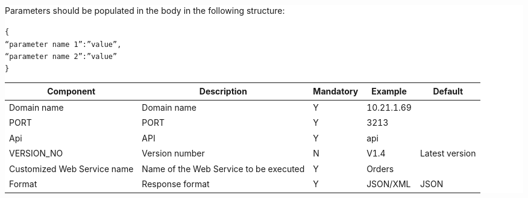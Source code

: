 Parameters should be populated in the body in the following structure:

```
{
“parameter name 1”:”value”,
“parameter name 2”:”value”
}
```
<table>
<thead>
<tr>
<th><strong>Component</strong></th>
<th><strong>Description</strong></th>
<th><strong>Mandatory</strong></th>
<th><strong>Example</strong></th>
<th><strong>Default</strong></th>
</tr>
</thead>
<tbody>
<tr>
<td>Domain name</td>
<td>Domain name</td>
<td>Y</td>
<td>10.21.1.69</td>
<td>&nbsp;</td>
</tr>
<tr>
<td>PORT</td>
<td>PORT</td>
<td>Y</td>
<td>3213</td>
<td>&nbsp;</td>
</tr>
<tr>
<td>Api</td>
<td>API</td>
<td>Y</td>
<td>api</td>
<td>&nbsp;</td>
</tr>
<tr>
<td>VERSION_NO</td>
<td>Version number</td>
<td>N</td>
<td>V1.4</td>
<td>Latest version</td>
</tr>
<tr>
<td>Customized Web Service name</td>
<td>Name of the Web Service to be executed</td>
<td>Y</td>
<td>Orders</td>
<td>&nbsp;</td>
</tr>
<tr>
<td>Format</td>
<td>Response format</td>
<td>Y</td>
<td>JSON/XML</td>
<td>JSON</td>
</tr>
</tbody>
</table>
